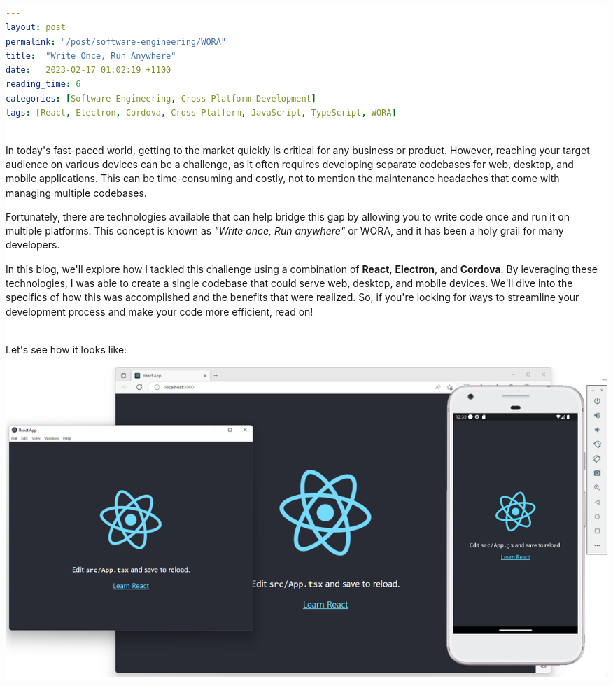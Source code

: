 ```yaml
---
layout: post
permalink: "/post/software-engineering/WORA"
title:  "Write Once, Run Anywhere"
date:   2023-02-17 01:02:19 +1100
reading_time: 6
categories: [Software Engineering, Cross-Platform Development]
tags: [React, Electron, Cordova, Cross-Platform, JavaScript, TypeScript, WORA]
---
```


In today's fast-paced world, getting to the market quickly is critical for any business or product. However, reaching your target audience on various devices can be a challenge, as it often requires developing separate codebases for web, desktop, and mobile applications. This can be time-consuming and costly, not to mention the maintenance headaches that come with managing multiple codebases.

Fortunately, there are technologies available that can help bridge this gap by allowing you to write code once and run it on multiple platforms. This concept is known as *"Write once, Run anywhere"* or WORA, and it has been a holy grail for many developers.

In this blog, we'll explore how I tackled this challenge using a combination of **React**, **Electron**, and **Cordova**. By leveraging these technologies, I was able to create a single codebase that could serve web, desktop, and mobile devices. We'll dive into the specifics of how this was accomplished and the benefits that were realized. So, if you're looking for ways to streamline your development process and make your code more efficient, read on!

<br/>
Let's see how it looks like:

![WORA!](/assets/wora.png)
